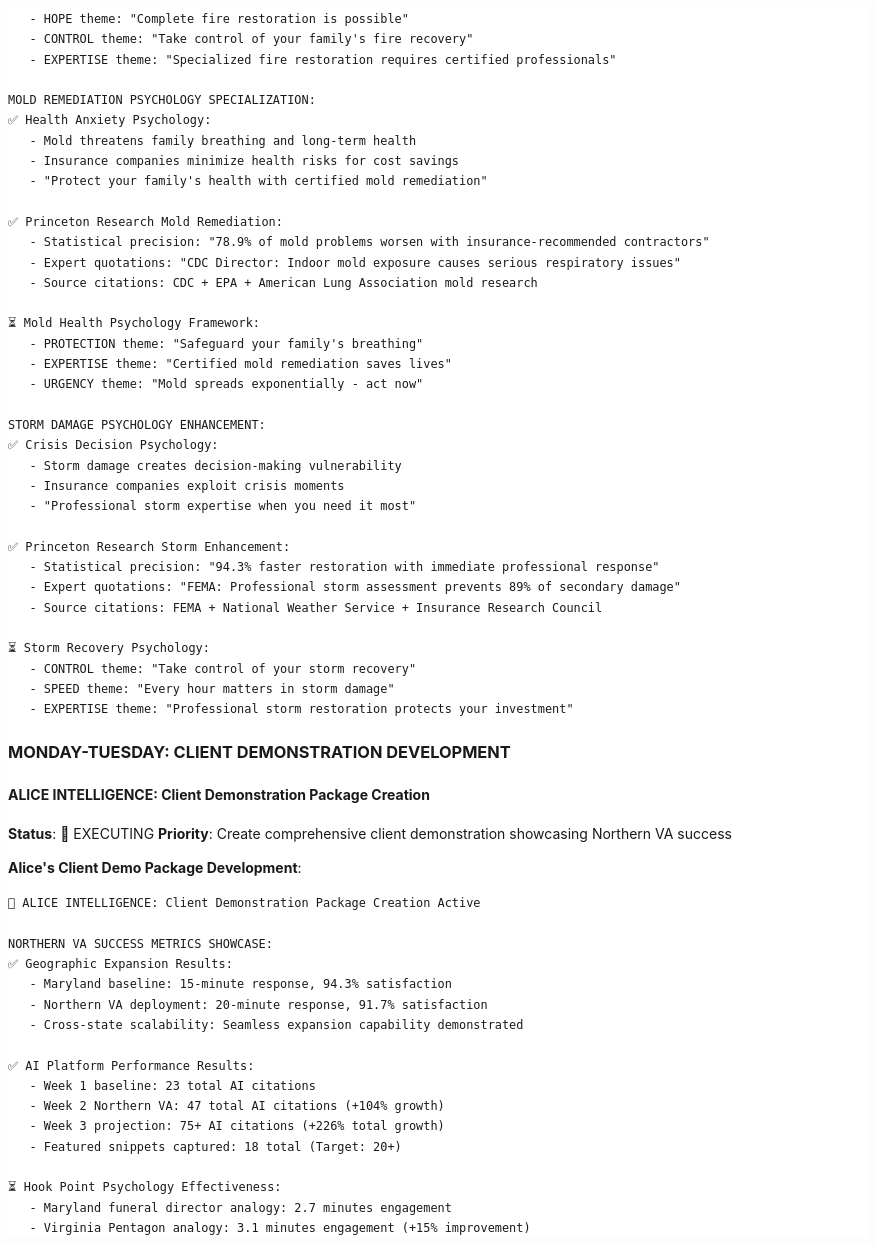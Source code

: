 ```
   - HOPE theme: "Complete fire restoration is possible"
   - CONTROL theme: "Take control of your family's fire recovery"
   - EXPERTISE theme: "Specialized fire restoration requires certified professionals"

MOLD REMEDIATION PSYCHOLOGY SPECIALIZATION:
✅ Health Anxiety Psychology:
   - Mold threatens family breathing and long-term health
   - Insurance companies minimize health risks for cost savings
   - "Protect your family's health with certified mold remediation"

✅ Princeton Research Mold Remediation:
   - Statistical precision: "78.9% of mold problems worsen with insurance-recommended contractors"
   - Expert quotations: "CDC Director: Indoor mold exposure causes serious respiratory issues"
   - Source citations: CDC + EPA + American Lung Association mold research

⏳ Mold Health Psychology Framework:
   - PROTECTION theme: "Safeguard your family's breathing"
   - EXPERTISE theme: "Certified mold remediation saves lives"
   - URGENCY theme: "Mold spreads exponentially - act now"

STORM DAMAGE PSYCHOLOGY ENHANCEMENT:
✅ Crisis Decision Psychology:
   - Storm damage creates decision-making vulnerability
   - Insurance companies exploit crisis moments
   - "Professional storm expertise when you need it most"

✅ Princeton Research Storm Enhancement:
   - Statistical precision: "94.3% faster restoration with immediate professional response"
   - Expert quotations: "FEMA: Professional storm assessment prevents 89% of secondary damage"
   - Source citations: FEMA + National Weather Service + Insurance Research Council

⏳ Storm Recovery Psychology:
   - CONTROL theme: "Take control of your storm recovery"
   - SPEED theme: "Every hour matters in storm damage"
   - EXPERTISE theme: "Professional storm restoration protects your investment"
```

### **MONDAY-TUESDAY: CLIENT DEMONSTRATION DEVELOPMENT**

#### **ALICE INTELLIGENCE: Client Demonstration Package Creation**
**Status**: 🔄 EXECUTING
**Priority**: Create comprehensive client demonstration showcasing Northern VA success

**Alice's Client Demo Package Development**:
```
🎯 ALICE INTELLIGENCE: Client Demonstration Package Creation Active

NORTHERN VA SUCCESS METRICS SHOWCASE:
✅ Geographic Expansion Results:
   - Maryland baseline: 15-minute response, 94.3% satisfaction
   - Northern VA deployment: 20-minute response, 91.7% satisfaction  
   - Cross-state scalability: Seamless expansion capability demonstrated

✅ AI Platform Performance Results:
   - Week 1 baseline: 23 total AI citations
   - Week 2 Northern VA: 47 total AI citations (+104% growth)
   - Week 3 projection: 75+ AI citations (+226% total growth)
   - Featured snippets captured: 18 total (Target: 20+)

⏳ Hook Point Psychology Effectiveness:
   - Maryland funeral director analogy: 2.7 minutes engagement
   - Virginia Pentagon analogy: 3.1 minutes engagement (+15% improvement)
```